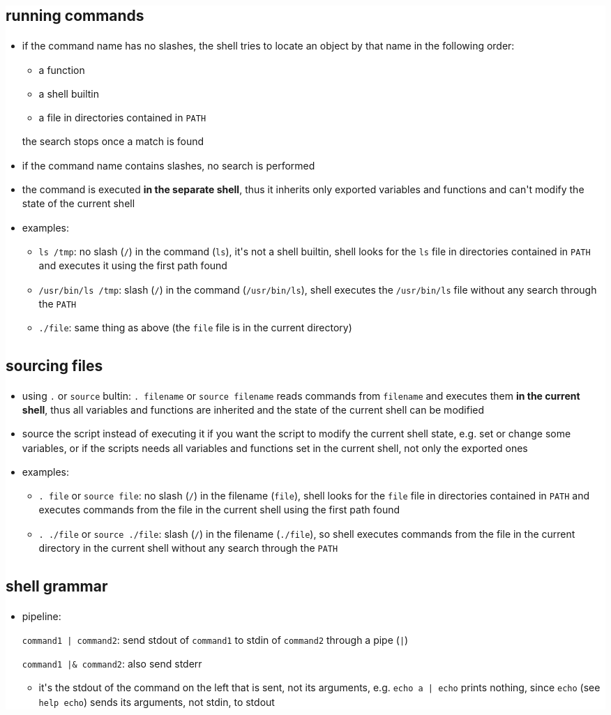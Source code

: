 ## running commands

+ if the command name has no slashes, the shell tries to locate an object by that name in the following order:

	+ a function

	+ a shell builtin

	+ a file in directories contained in `PATH`

	the search stops once a match is found

+ if the command name contains slashes, no search is performed

+ the command is executed __in the separate shell__, thus it inherits only exported variables and functions and can't modify the state of the current shell

+ examples:

	+ `ls /tmp`: no slash (`/`) in the command (`ls`), it's not a shell builtin, shell looks for the `ls` file in directories contained in `PATH` and executes it using the first path found

	+ `/usr/bin/ls /tmp`: slash (`/`) in the command (`/usr/bin/ls`), shell executes the `/usr/bin/ls` file without any search through the `PATH`

	+ `./file`: same thing as above (the `file` file is in the current directory)

## sourcing files

+ using `.` or `source` bultin: `. filename` or `source filename` reads commands from `filename` and executes them __in the current shell__, thus all variables and functions are inherited and the state of the current shell can be modified

+ source the script instead of executing it if you want the script to modify the current shell state, e.g. set or change some variables, or if the scripts needs all variables and functions set in the current shell, not only the exported ones

+ examples:

	+ `. file` or `source file`: no slash (`/`) in the filename (`file`), shell looks for the `file` file in directories contained in `PATH` and executes commands from the file in the current shell using the first path found

	+ `. ./file` or `source ./file`: slash (`/`) in the filename (`./file`), so shell executes commands from the file in the current directory in the current shell without any search through the `PATH`

## shell grammar

+ pipeline:

	`command1 | command2`: send stdout of `command1` to stdin of `command2` through a pipe (`|`)

	`command1 |& command2`: also send stderr

	+ it's the stdout of the command on the left that is sent, not its arguments, e.g. `echo a | echo` prints nothing, since `echo` (see `help echo`) sends its arguments, not stdin, to stdout
